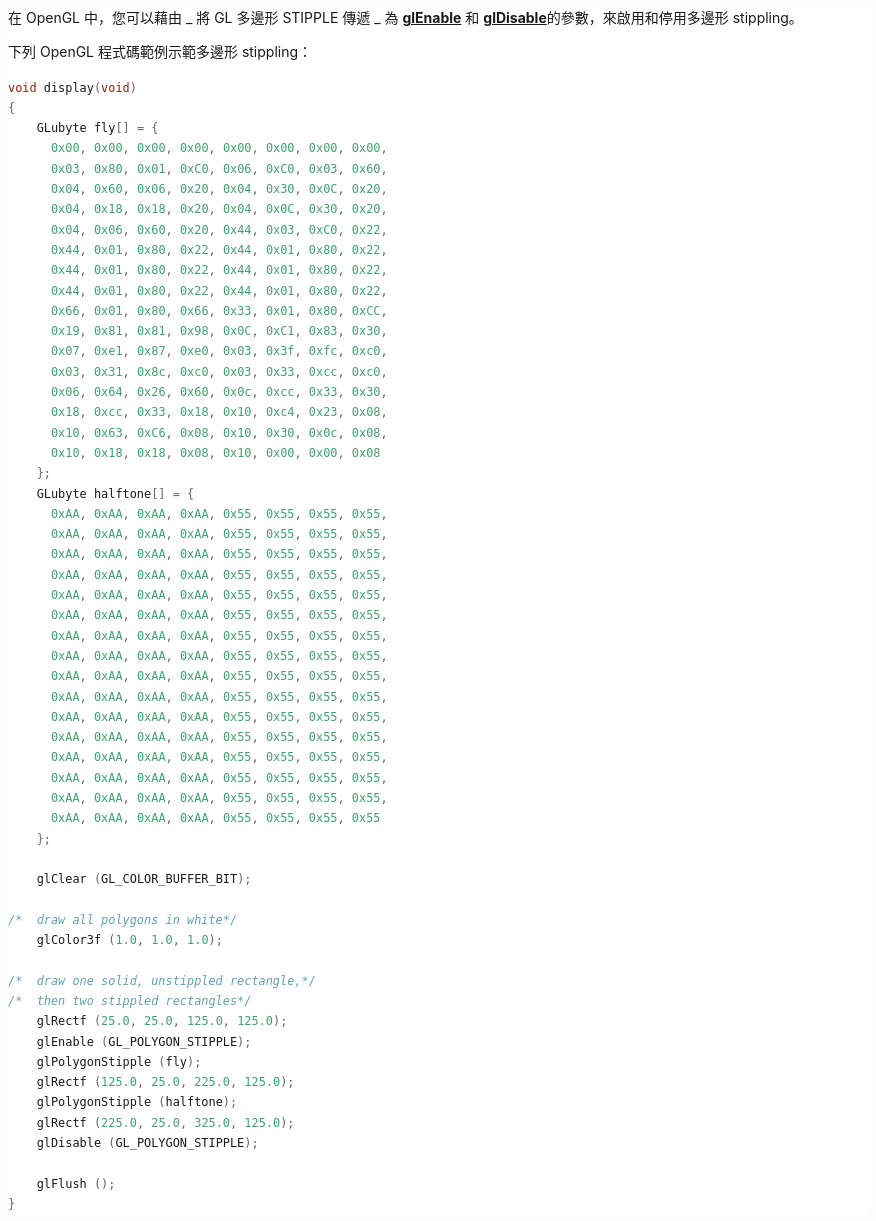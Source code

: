 

 

在 OpenGL 中，您可以藉由 \_ 將 GL 多邊形 STIPPLE 傳遞 \_ 為 [**glEnable**](glenable.md) 和 [**glDisable**](gldisable.md)的參數，來啟用和停用多邊形 stippling。

下列 OpenGL 程式碼範例示範多邊形 stippling：


```C++
void display(void) 
{ 
    GLubyte fly[] = { 
      0x00, 0x00, 0x00, 0x00, 0x00, 0x00, 0x00, 0x00, 
      0x03, 0x80, 0x01, 0xC0, 0x06, 0xC0, 0x03, 0x60, 
      0x04, 0x60, 0x06, 0x20, 0x04, 0x30, 0x0C, 0x20, 
      0x04, 0x18, 0x18, 0x20, 0x04, 0x0C, 0x30, 0x20, 
      0x04, 0x06, 0x60, 0x20, 0x44, 0x03, 0xC0, 0x22, 
      0x44, 0x01, 0x80, 0x22, 0x44, 0x01, 0x80, 0x22, 
      0x44, 0x01, 0x80, 0x22, 0x44, 0x01, 0x80, 0x22, 
      0x44, 0x01, 0x80, 0x22, 0x44, 0x01, 0x80, 0x22, 
      0x66, 0x01, 0x80, 0x66, 0x33, 0x01, 0x80, 0xCC, 
      0x19, 0x81, 0x81, 0x98, 0x0C, 0xC1, 0x83, 0x30, 
      0x07, 0xe1, 0x87, 0xe0, 0x03, 0x3f, 0xfc, 0xc0, 
      0x03, 0x31, 0x8c, 0xc0, 0x03, 0x33, 0xcc, 0xc0, 
      0x06, 0x64, 0x26, 0x60, 0x0c, 0xcc, 0x33, 0x30, 
      0x18, 0xcc, 0x33, 0x18, 0x10, 0xc4, 0x23, 0x08, 
      0x10, 0x63, 0xC6, 0x08, 0x10, 0x30, 0x0c, 0x08, 
      0x10, 0x18, 0x18, 0x08, 0x10, 0x00, 0x00, 0x08 
    }; 
    GLubyte halftone[] = { 
      0xAA, 0xAA, 0xAA, 0xAA, 0x55, 0x55, 0x55, 0x55, 
      0xAA, 0xAA, 0xAA, 0xAA, 0x55, 0x55, 0x55, 0x55, 
      0xAA, 0xAA, 0xAA, 0xAA, 0x55, 0x55, 0x55, 0x55, 
      0xAA, 0xAA, 0xAA, 0xAA, 0x55, 0x55, 0x55, 0x55, 
      0xAA, 0xAA, 0xAA, 0xAA, 0x55, 0x55, 0x55, 0x55, 
      0xAA, 0xAA, 0xAA, 0xAA, 0x55, 0x55, 0x55, 0x55, 
      0xAA, 0xAA, 0xAA, 0xAA, 0x55, 0x55, 0x55, 0x55, 
      0xAA, 0xAA, 0xAA, 0xAA, 0x55, 0x55, 0x55, 0x55, 
      0xAA, 0xAA, 0xAA, 0xAA, 0x55, 0x55, 0x55, 0x55, 
      0xAA, 0xAA, 0xAA, 0xAA, 0x55, 0x55, 0x55, 0x55, 
      0xAA, 0xAA, 0xAA, 0xAA, 0x55, 0x55, 0x55, 0x55, 
      0xAA, 0xAA, 0xAA, 0xAA, 0x55, 0x55, 0x55, 0x55, 
      0xAA, 0xAA, 0xAA, 0xAA, 0x55, 0x55, 0x55, 0x55, 
      0xAA, 0xAA, 0xAA, 0xAA, 0x55, 0x55, 0x55, 0x55, 
      0xAA, 0xAA, 0xAA, 0xAA, 0x55, 0x55, 0x55, 0x55, 
      0xAA, 0xAA, 0xAA, 0xAA, 0x55, 0x55, 0x55, 0x55 
    }; 
 
    glClear (GL_COLOR_BUFFER_BIT); 
 
/*  draw all polygons in white*/ 
    glColor3f (1.0, 1.0, 1.0); 
 
/*  draw one solid, unstippled rectangle,*/ 
/*  then two stippled rectangles*/ 
    glRectf (25.0, 25.0, 125.0, 125.0); 
    glEnable (GL_POLYGON_STIPPLE); 
    glPolygonStipple (fly); 
    glRectf (125.0, 25.0, 225.0, 125.0); 
    glPolygonStipple (halftone); 
    glRectf (225.0, 25.0, 325.0, 125.0); 
    glDisable (GL_POLYGON_STIPPLE); 
 
    glFlush (); 
}
```
